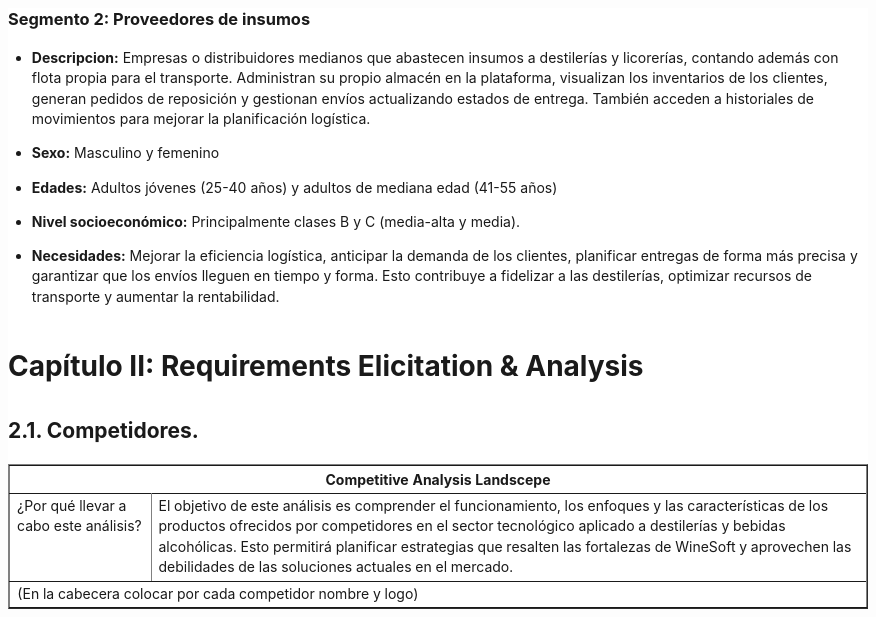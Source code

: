 ### Segmento 2: Proveedores de insumos

- **Descripcion:** Empresas o distribuidores medianos que abastecen insumos a destilerías y licorerías, contando además con flota propia para el transporte. Administran su propio almacén en la plataforma, visualizan los inventarios de los clientes, generan pedidos de reposición y gestionan envíos actualizando estados de entrega. También acceden a historiales de movimientos para mejorar la planificación logística.
  
- **Sexo:** Masculino y femenino
  
- **Edades:** Adultos jóvenes (25-40 años) y adultos de mediana edad (41-55 años)
  
- **Nivel socioeconómico:** Principalmente clases B y C (media-alta y media).
  
- **Necesidades:** Mejorar la eficiencia logística, anticipar la demanda de los clientes, planificar entregas de forma más precisa y garantizar que los envíos lleguen en tiempo y forma. Esto contribuye a fidelizar a las destilerías, optimizar recursos de transporte y aumentar la rentabilidad.

# Capítulo II: Requirements Elicitation & Analysis
## 2.1. Competidores.
<table border="1px">
        <thead>
            <th colspan="11">Competitive Analysis Landscepe</th>
        </thead>
        <tbody>
            <tr>
                <td rowspan="2" colspan="2">¿Por qué llevar a
                    cabo este análisis?</td>
            </tr>
            <tr>
                <td colspan="9">El objetivo de este análisis es comprender el funcionamiento, los enfoques y las características de los productos ofrecidos por competidores en el sector tecnológico aplicado a destilerías y bebidas alcohólicas. Esto permitirá planificar estrategias que resalten las fortalezas de WineSoft y aprovechen las debilidades de las soluciones actuales en el mercado.     </td> 
            </tr>
            <tr>
                <tr>
                    <td colspan="3">(En la cabecera colocar por cada competidor nombre y logo)</td>